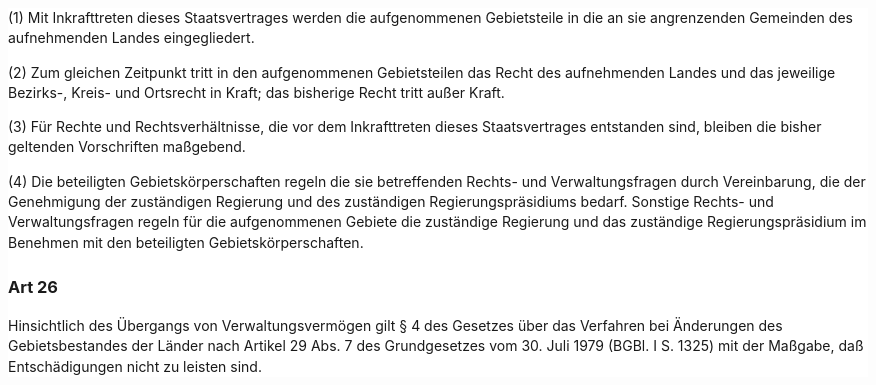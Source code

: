 (1) Mit Inkrafttreten dieses Staatsvertrages werden die aufgenommenen
Gebietsteile in die an sie angrenzenden Gemeinden des aufnehmenden
Landes eingegliedert.

</div>

<div class="jurAbsatz">

(2) Zum gleichen Zeitpunkt tritt in den aufgenommenen Gebietsteilen das
Recht des aufnehmenden Landes und das jeweilige Bezirks-, Kreis- und
Ortsrecht in Kraft; das bisherige Recht tritt außer Kraft.

</div>

<div class="jurAbsatz">

(3) Für Rechte und Rechtsverhältnisse, die vor dem Inkrafttreten dieses
Staatsvertrages entstanden sind, bleiben die bisher geltenden
Vorschriften maßgebend.

</div>

<div class="jurAbsatz">

(4) Die beteiligten Gebietskörperschaften regeln die sie betreffenden
Rechts- und Verwaltungsfragen durch Vereinbarung, die der Genehmigung
der zuständigen Regierung und des zuständigen Regierungspräsidiums
bedarf. Sonstige Rechts- und Verwaltungsfragen regeln für die
aufgenommenen Gebiete die zuständige Regierung und das zuständige
Regierungspräsidium im Benehmen mit den beteiligten
Gebietskörperschaften.

</div>

</div>

</div>

</div>

<span id="BJNR024690988BJNE002700326.html"></span>

### Art 26  

<div>

<div class="jnhtml">

<div>

<div class="jurAbsatz">

Hinsichtlich des Übergangs von Verwaltungsvermögen gilt § 4 des Gesetzes
über das Verfahren bei Änderungen des Gebietsbestandes der Länder nach
Artikel 29 Abs. 7 des Grundgesetzes vom 30. Juli 1979 (BGBl. I S. 1325)
mit der Maßgabe, daß Entschädigungen nicht zu leisten sind.

</div>

</div>
